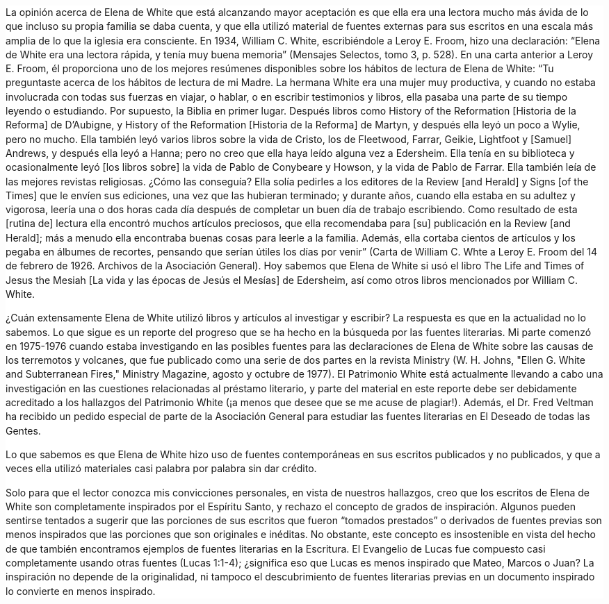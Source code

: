  La opinión acerca de Elena de White que está alcanzando mayor aceptación es que ella era una lectora mucho más ávida de lo que incluso su propia familia se daba cuenta, y que ella utilizó material de fuentes externas para sus escritos en una escala más amplia de lo que la iglesia era consciente. En 1934, William C. White, escribiéndole a Leroy E. Froom, hizo una declaración: “Elena de White era una lectora rápida, y tenía muy buena memoria” (Mensajes Selectos, tomo 3, p. 528). En una carta anterior a Leroy E. Froom, él proporciona uno de los mejores resúmenes disponibles sobre los hábitos de lectura de Elena de White: “Tu preguntaste acerca de los hábitos de lectura de mi Madre. La hermana White era una mujer muy productiva, y cuando no estaba involucrada con todas sus fuerzas en viajar, o hablar, o en escribir testimonios y libros, ella pasaba una parte de su tiempo leyendo o estudiando. Por supuesto, la Biblia en primer lugar. Después libros como History of the Reformation [Historia de la Reforma] de D’Aubigne, y History of the Reformation [Historia de la Reforma] de Martyn, y después ella leyó un poco a Wylie, pero no mucho. Ella también leyó varios libros sobre la vida de Cristo, los de Fleetwood, Farrar, Geikie, Lightfoot y [Samuel] Andrews, y después ella leyó a Hanna; pero no creo que ella haya leído alguna vez a Edersheim. Ella tenía en su biblioteca y ocasionalmente leyó [los libros sobre] la vida de Pablo de Conybeare y Howson, y la vida de Pablo de Farrar. Ella también leía de las mejores revistas religiosas. ¿Cómo las conseguía? Ella solía pedirles a los editores de la Review [and Herald] y Signs [of the Times] que le envíen sus ediciones, una vez que las hubieran terminado; y durante años, cuando ella estaba en su adultez y vigorosa, leería una o dos horas cada día después de completar un buen día de trabajo escribiendo. Como resultado de esta [rutina de] lectura ella encontró muchos artículos preciosos, que ella recomendaba para [su] publicación en la Review [and Herald]; más a menudo ella encontraba buenas cosas para leerle a la familia. Además, ella cortaba cientos de artículos y los pegaba en álbumes de recortes, pensando que serían útiles los días por venir” (Carta de William C. Whte a Leroy E. Froom del 14 de febrero de 1926. Archivos de la Asociación General). Hoy sabemos que Elena de White si usó el libro The Life and Times of Jesus the Mesiah [La vida y las épocas de Jesús el Mesías] de Edersheim, así como otros libros mencionados por William C. White.

 ¿Cuán extensamente Elena de White utilizó libros y artículos al investigar y escribir? La respuesta es que en la actualidad no lo sabemos. Lo que sigue es un reporte del progreso que se ha hecho en la búsqueda por las fuentes literarias. Mi parte comenzó en 1975-1976 cuando estaba investigando en las posibles fuentes para las declaraciones de Elena de White sobre las causas de los terremotos y volcanes, que fue publicado como una serie de dos partes en la revista Ministry (W. H. Johns, "Ellen G. White and Subterranean Fires," Ministry Magazine, agosto y octubre de 1977). El Patrimonio White está actualmente llevando a cabo una investigación en las cuestiones relacionadas al préstamo literario, y parte del material en este reporte debe ser debidamente acreditado a los hallazgos del Patrimonio White (¡a menos que desee que se me acuse de plagiar!). Además, el Dr. Fred Veltman ha recibido un pedido especial de parte de la Asociación General para estudiar las fuentes literarias en El Deseado de todas las Gentes.

 Lo que sabemos es que Elena de White hizo uso de fuentes contemporáneas en sus escritos publicados y no publicados, y que a veces ella utilizó materiales casi palabra por palabra sin dar crédito.

 Solo para que el lector conozca mis convicciones personales, en vista de nuestros hallazgos, creo que los escritos de Elena de White son completamente inspirados por el Espíritu Santo, y rechazo el concepto de grados de inspiración. Algunos pueden sentirse tentados a sugerir que las porciones de sus escritos que fueron “tomados prestados” o derivados de fuentes previas son menos inspirados que las porciones que son originales e inéditas. No obstante, este concepto es insostenible en vista del hecho de que también encontramos ejemplos de fuentes literarias en la Escritura. El Evangelio de Lucas fue compuesto casi completamente usando otras fuentes (Lucas 1:1-4); ¿significa eso que Lucas es menos inspirado que Mateo, Marcos o Juan? La inspiración no depende de la originalidad, ni tampoco el descubrimiento de fuentes literarias previas en un documento inspirado lo convierte en menos inspirado.
